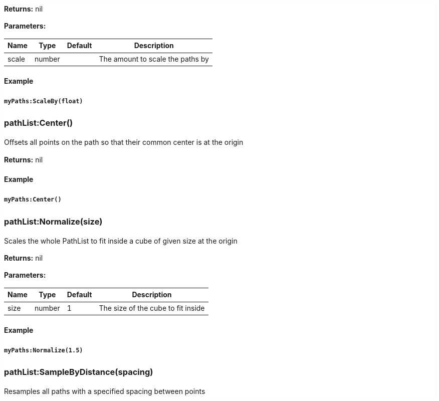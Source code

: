 **Returns:** nil 


**Parameters:**

<table data-full-width="false">
<thead><tr><th>Name</th><th>Type</th><th>Default</th><th>Description</th></tr></thead>
<tbody><tr><td>scale</td><td>number</td><td></td><td>The amount to scale the paths by</td></tr></tbody></table>




#### Example

<pre class="language-lua"><code class="lang-lua"><strong>myPaths:ScaleBy(float)</strong></code></pre>




### pathList:Center()

Offsets all points on the path so that their common center is at the origin

**Returns:** nil 




#### Example

<pre class="language-lua"><code class="lang-lua"><strong>myPaths:Center()</strong></code></pre>




### pathList:Normalize(size)

Scales the whole PathList to fit inside a cube of given size at the origin

**Returns:** nil 


**Parameters:**

<table data-full-width="false">
<thead><tr><th>Name</th><th>Type</th><th>Default</th><th>Description</th></tr></thead>
<tbody><tr><td>size</td><td>number</td><td>1</td><td>The size of the cube to fit inside</td></tr></tbody></table>




#### Example

<pre class="language-lua"><code class="lang-lua"><strong>myPaths:Normalize(1.5)</strong></code></pre>




### pathList:SampleByDistance(spacing)

Resamples all paths with a specified spacing between points
